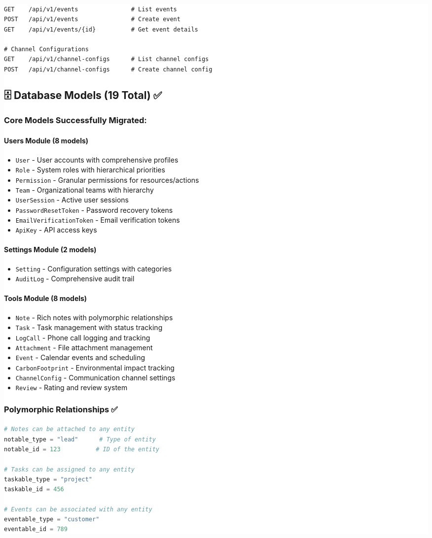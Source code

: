 ```
GET    /api/v1/events               # List events
POST   /api/v1/events               # Create event
GET    /api/v1/events/{id}          # Get event details

# Channel Configurations
GET    /api/v1/channel-configs      # List channel configs
POST   /api/v1/channel-configs      # Create channel config
```

## 🗄️ Database Models (19 Total) ✅

### Core Models Successfully Migrated:

#### Users Module (8 models)
- `User` - User accounts with comprehensive profiles
- `Role` - System roles with hierarchical priorities
- `Permission` - Granular permissions for resources/actions
- `Team` - Organizational teams with hierarchy
- `UserSession` - Active user sessions
- `PasswordResetToken` - Password recovery tokens
- `EmailVerificationToken` - Email verification tokens
- `ApiKey` - API access keys

#### Settings Module (2 models)
- `Setting` - Configuration settings with categories
- `AuditLog` - Comprehensive audit trail

#### Tools Module (8 models)
- `Note` - Rich notes with polymorphic relationships
- `Task` - Task management with status tracking
- `LogCall` - Phone call logging and tracking
- `Attachment` - File attachment management
- `Event` - Calendar events and scheduling
- `CarbonFootprint` - Environmental impact tracking
- `ChannelConfig` - Communication channel settings
- `Review` - Rating and review system

### Polymorphic Relationships ✅
```python
# Notes can be attached to any entity
notable_type = "lead"      # Type of entity
notable_id = 123          # ID of the entity

# Tasks can be assigned to any entity  
taskable_type = "project"
taskable_id = 456

# Events can be associated with any entity
eventable_type = "customer"
eventable_id = 789
```
